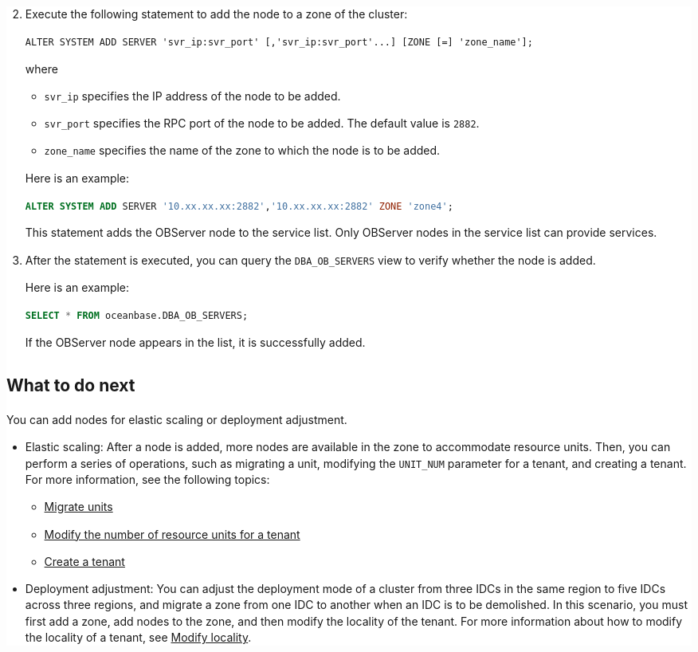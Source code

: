    2. Execute the following statement to add the node to a zone of the cluster:

      ```shell
      ALTER SYSTEM ADD SERVER 'svr_ip:svr_port' [,'svr_ip:svr_port'...] [ZONE [=] 'zone_name'];
      ```

      where

      * `svr_ip` specifies the IP address of the node to be added.

      * `svr_port` specifies the RPC port of the node to be added. The default value is `2882`.

      * `zone_name` specifies the name of the zone to which the node is to be added.

      Here is an example:

      ```sql
      ALTER SYSTEM ADD SERVER '10.xx.xx.xx:2882','10.xx.xx.xx:2882' ZONE 'zone4';
      ```

      This statement adds the OBServer node to the service list. Only OBServer nodes in the service list can provide services.

8. After the statement is executed, you can query the `DBA_OB_SERVERS` view to verify whether the node is added.

   Here is an example:

   ```sql
   SELECT * FROM oceanbase.DBA_OB_SERVERS;
   ```

   If the OBServer node appears in the list, it is successfully added.

## What to do next

You can add nodes for elastic scaling or deployment adjustment.

* Elastic scaling: After a node is added, more nodes are available in the zone to accommodate resource units. Then, you can perform a series of operations, such as migrating a unit, modifying the `UNIT_NUM` parameter for a tenant, and creating a tenant. For more information, see the following topics:

   * [Migrate units](../../300.replica-management/200.replica-distribution/200.locality-common-operations/700.unit-migration.md)

   * [Modify the number of resource units for a tenant](../../200.tenant-management/600.common-tenant-operations/800.tenant-scale-in-and-out/300.adjust-unit-number.md)

   * [Create a tenant](../../200.tenant-management/600.common-tenant-operations/200.manage-create-tenant.md)

* Deployment adjustment: You can adjust the deployment mode of a cluster from three IDCs in the same region to five IDCs across three regions, and migrate a zone from one IDC to another when an IDC is to be demolished. In this scenario, you must first add a zone, add nodes to the zone, and then modify the locality of the tenant. For more information about how to modify the locality of a tenant, see [Modify locality](../../300.replica-management/200.replica-distribution/200.locality-common-operations/200.modify-locality.md).
